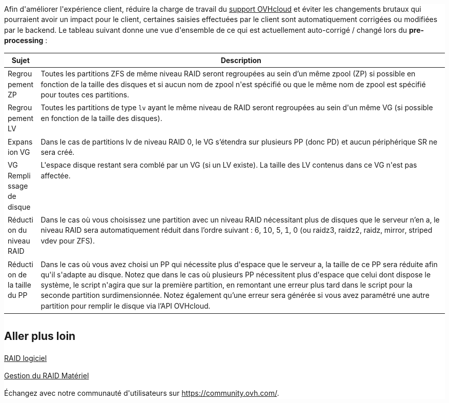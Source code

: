 Afin d'améliorer l'expérience client, réduire la charge de travail du [support OVHcloud](https://help.ovhcloud.com/fr/) et éviter les changements brutaux qui pourraient avoir un impact pour le client, certaines saisies effectuées par le client sont automatiquement corrigées ou modifiées par le backend. Le tableau suivant donne une vue d'ensemble de ce qui est actuellement auto-corrigé / changé lors du **pre-processing** :

|Sujet|Description|
|---|---|
|Regroupement ZP|Toutes les partitions ZFS de même niveau RAID seront regroupées au sein d’un même zpool (ZP) si possible en fonction de la taille des disques et si aucun nom de zpool n'est spécifié ou que le même nom de zpool est spécifié pour toutes ces partitions.|
|Regroupement LV|Toutes les partitions de type `lv` ayant le même niveau de RAID seront regroupées au sein d'un même VG (si possible en fonction de la taille des disques).|
|Expansion VG|Dans le cas de partitions lv de niveau RAID 0, le VG s’étendra sur plusieurs PP (donc PD) et aucun périphérique SR ne sera créé.|
|VG Remplissage de disque|L'espace disque restant sera comblé par un VG (si un LV existe). La taille des LV contenus dans ce VG n'est pas affectée.|
|Réduction du niveau RAID|Dans le cas où vous choisissez une partition avec un niveau RAID nécessitant plus de disques que le serveur n’en a, le niveau RAID sera automatiquement réduit dans l’ordre suivant : 6, 10, 5, 1, 0 (ou raidz3, raidz2, raidz, mirror, striped vdev pour ZFS).|
|Réduction de la taille du PP|Dans le cas où vous avez choisi un PP qui nécessite plus d'espace que le serveur a, la taille de ce PP sera réduite afin qu'il s'adapte au disque. Notez que dans le cas où plusieurs PP nécessitent plus d'espace que celui dont dispose le système, le script n'agira que sur la première partition, en remontant une erreur plus tard dans le script pour la seconde partition surdimensionnée. Notez également qu’une erreur sera générée si vous avez paramétré une autre partition pour remplir le disque via l’API OVHcloud.|

## Aller plus loin <a name="gofurther"></a>

[RAID logiciel](https://docs.ovh.com/fr/dedicated/raid-soft/)

[Gestion du RAID Matériel](https://docs.ovh.com/fr/dedicated/raid-hard/)

Échangez avec notre communauté d'utilisateurs sur <https://community.ovh.com/>.
